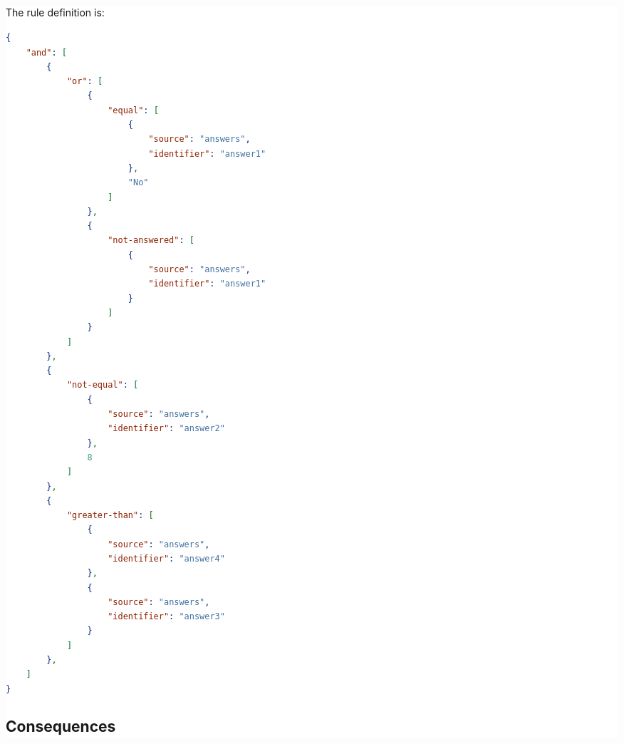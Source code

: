 The rule definition is:

```json
{
	"and": [
        {
            "or": [
                {
                    "equal": [
                        {
                            "source": "answers",
                            "identifier": "answer1"
                        },
                        "No"
                    ]
                },
                {
                    "not-answered": [
                        {
                            "source": "answers",
                            "identifier": "answer1"
                        }
                    ]
                }
            ]
        },
        {
            "not-equal": [
                {
                    "source": "answers",
                    "identifier": "answer2"
                },
                8
            ]
        },
        {
            "greater-than": [
                {
                    "source": "answers",
                    "identifier": "answer4"
                },
                {
                    "source": "answers",
                    "identifier": "answer3"
                }
            ]
        },
	]
}
```

## Consequences
